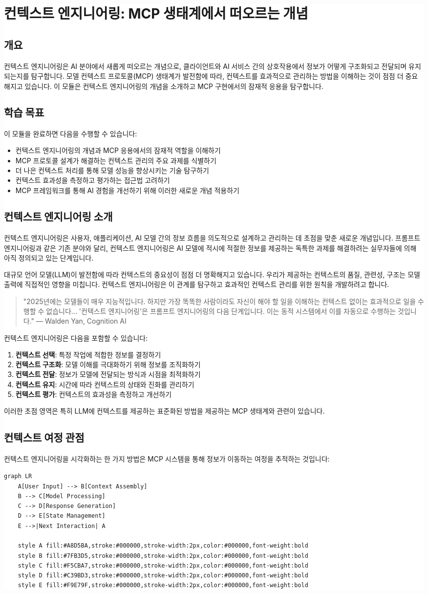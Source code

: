 
# 컨텍스트 엔지니어링: MCP 생태계에서 떠오르는 개념

## 개요

컨텍스트 엔지니어링은 AI 분야에서 새롭게 떠오르는 개념으로, 클라이언트와 AI 서비스 간의 상호작용에서 정보가 어떻게 구조화되고 전달되며 유지되는지를 탐구합니다. 모델 컨텍스트 프로토콜(MCP) 생태계가 발전함에 따라, 컨텍스트를 효과적으로 관리하는 방법을 이해하는 것이 점점 더 중요해지고 있습니다. 이 모듈은 컨텍스트 엔지니어링의 개념을 소개하고 MCP 구현에서의 잠재적 응용을 탐구합니다.

## 학습 목표

이 모듈을 완료하면 다음을 수행할 수 있습니다:

- 컨텍스트 엔지니어링의 개념과 MCP 응용에서의 잠재적 역할을 이해하기
- MCP 프로토콜 설계가 해결하는 컨텍스트 관리의 주요 과제를 식별하기
- 더 나은 컨텍스트 처리를 통해 모델 성능을 향상시키는 기술 탐구하기
- 컨텍스트 효과성을 측정하고 평가하는 접근법 고려하기
- MCP 프레임워크를 통해 AI 경험을 개선하기 위해 이러한 새로운 개념 적용하기

## 컨텍스트 엔지니어링 소개

컨텍스트 엔지니어링은 사용자, 애플리케이션, AI 모델 간의 정보 흐름을 의도적으로 설계하고 관리하는 데 초점을 맞춘 새로운 개념입니다. 프롬프트 엔지니어링과 같은 기존 분야와 달리, 컨텍스트 엔지니어링은 AI 모델에 적시에 적절한 정보를 제공하는 독특한 과제를 해결하려는 실무자들에 의해 아직 정의되고 있는 단계입니다.

대규모 언어 모델(LLM)이 발전함에 따라 컨텍스트의 중요성이 점점 더 명확해지고 있습니다. 우리가 제공하는 컨텍스트의 품질, 관련성, 구조는 모델 출력에 직접적인 영향을 미칩니다. 컨텍스트 엔지니어링은 이 관계를 탐구하고 효과적인 컨텍스트 관리를 위한 원칙을 개발하려고 합니다.

> "2025년에는 모델들이 매우 지능적입니다. 하지만 가장 똑똑한 사람이라도 자신이 해야 할 일을 이해하는 컨텍스트 없이는 효과적으로 일을 수행할 수 없습니다... '컨텍스트 엔지니어링'은 프롬프트 엔지니어링의 다음 단계입니다. 이는 동적 시스템에서 이를 자동으로 수행하는 것입니다." — Walden Yan, Cognition AI

컨텍스트 엔지니어링은 다음을 포함할 수 있습니다:

1. **컨텍스트 선택**: 특정 작업에 적합한 정보를 결정하기
2. **컨텍스트 구조화**: 모델 이해를 극대화하기 위해 정보를 조직화하기
3. **컨텍스트 전달**: 정보가 모델에 전달되는 방식과 시점을 최적화하기
4. **컨텍스트 유지**: 시간에 따라 컨텍스트의 상태와 진화를 관리하기
5. **컨텍스트 평가**: 컨텍스트의 효과성을 측정하고 개선하기

이러한 초점 영역은 특히 LLM에 컨텍스트를 제공하는 표준화된 방법을 제공하는 MCP 생태계와 관련이 있습니다.

## 컨텍스트 여정 관점

컨텍스트 엔지니어링을 시각화하는 한 가지 방법은 MCP 시스템을 통해 정보가 이동하는 여정을 추적하는 것입니다:

```mermaid
graph LR
    A[User Input] --> B[Context Assembly]
    B --> C[Model Processing]
    C --> D[Response Generation]
    D --> E[State Management]
    E -->|Next Interaction| A
    
    style A fill:#A8D5BA,stroke:#000000,stroke-width:2px,color:#000000,font-weight:bold
    style B fill:#7FB3D5,stroke:#000000,stroke-width:2px,color:#000000,font-weight:bold
    style C fill:#F5CBA7,stroke:#000000,stroke-width:2px,color:#000000,font-weight:bold
    style D fill:#C39BD3,stroke:#000000,stroke-width:2px,color:#000000,font-weight:bold
    style E fill:#F9E79F,stroke:#000000,stroke-width:2px,color:#000000,font-weight:bold
```
